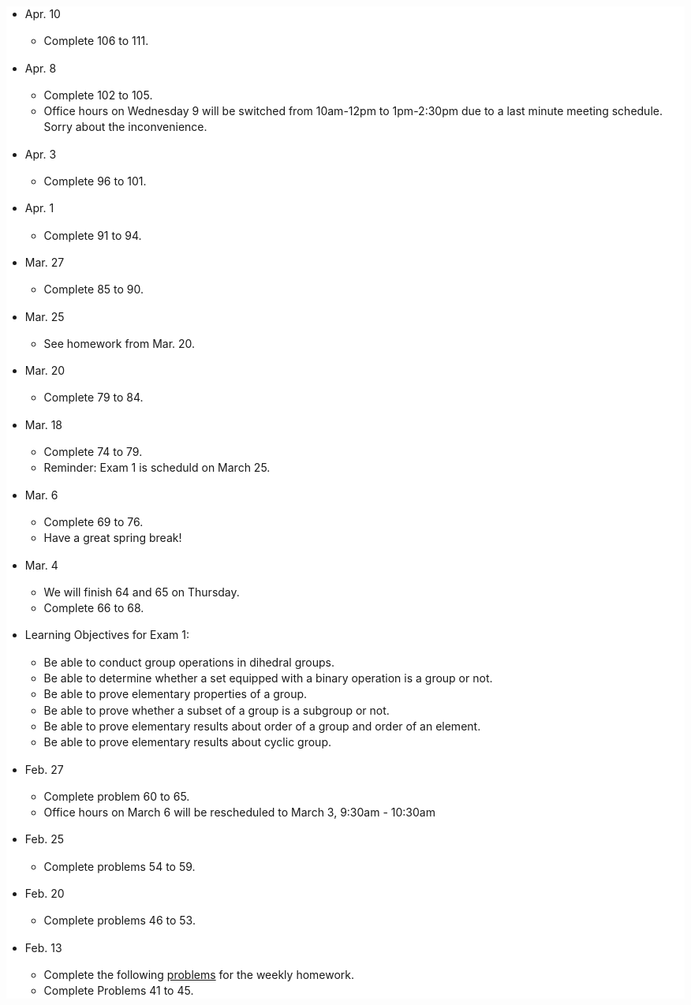 * Apr. 10
  * Complete 106 to 111.

* Apr. 8
  * Complete 102 to 105.
  * Office hours on Wednesday 9 will be switched from 10am-12pm to 1pm-2:30pm due to a last minute meeting schedule. Sorry about the inconvenience.

* Apr. 3
  * Complete 96 to 101.

* Apr. 1
  * Complete 91 to 94.
  
* Mar. 27
  * Complete 85 to 90.

* Mar. 25
  * See homework from Mar. 20.

* Mar. 20
  * Complete 79 to 84.

* Mar. 18
  * Complete 74 to 79.
  * Reminder: Exam 1 is scheduld on March 25.

* Mar. 6
  * Complete 69 to 76.
  * Have a great spring break!
  
* Mar. 4
  * We will finish 64 and 65 on Thursday.
  * Complete 66 to 68.

* Learning Objectives for Exam 1:
  * Be able to conduct group operations in dihedral groups.
  * Be able to determine whether a set equipped with a binary operation is a group or not.
  * Be able to prove elementary properties of a group.
  * Be able to prove whether a subset of a group is a subgroup or not.
  * Be able to prove elementary results about order of a group and order of an element.
  * Be able to prove elementary results about cyclic group.

* Feb. 27
  * Complete problem 60 to 65.
  * Office hours on March 6 will be rescheduled to March 3, 9:30am - 10:30am

* Feb. 25
  * Complete problems 54 to 59.
  
* Feb. 20
  * Complete problems 46 to 53.

* Feb. 13
  * Complete the following [problems](https://www.dropbox.com/scl/fi/34562n7s6g1qyd6qgbom8/Weekly_Homework_4__algebra_.pdf?rlkey=urzvn5sch15vg6hojrikap65d&dl=0) for the weekly homework.
  * Complete Problems 41 to 45.
   